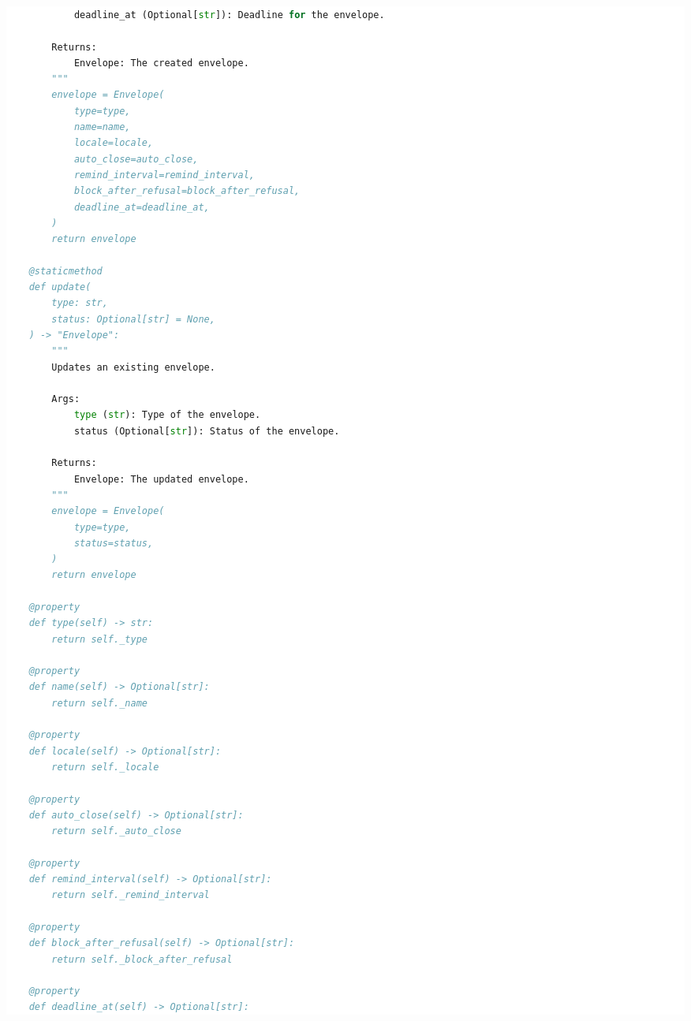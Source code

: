 ```python
            deadline_at (Optional[str]): Deadline for the envelope.

        Returns:
            Envelope: The created envelope.
        """
        envelope = Envelope(
            type=type,
            name=name,
            locale=locale,
            auto_close=auto_close,
            remind_interval=remind_interval,
            block_after_refusal=block_after_refusal,
            deadline_at=deadline_at,
        )
        return envelope

    @staticmethod
    def update(
        type: str,
        status: Optional[str] = None,
    ) -> "Envelope":
        """
        Updates an existing envelope.

        Args:
            type (str): Type of the envelope.
            status (Optional[str]): Status of the envelope.

        Returns:
            Envelope: The updated envelope.
        """
        envelope = Envelope(
            type=type,
            status=status,
        )
        return envelope

    @property
    def type(self) -> str:
        return self._type

    @property
    def name(self) -> Optional[str]:
        return self._name

    @property
    def locale(self) -> Optional[str]:
        return self._locale

    @property
    def auto_close(self) -> Optional[str]:
        return self._auto_close

    @property
    def remind_interval(self) -> Optional[str]:
        return self._remind_interval

    @property
    def block_after_refusal(self) -> Optional[str]:
        return self._block_after_refusal

    @property
    def deadline_at(self) -> Optional[str]:
```